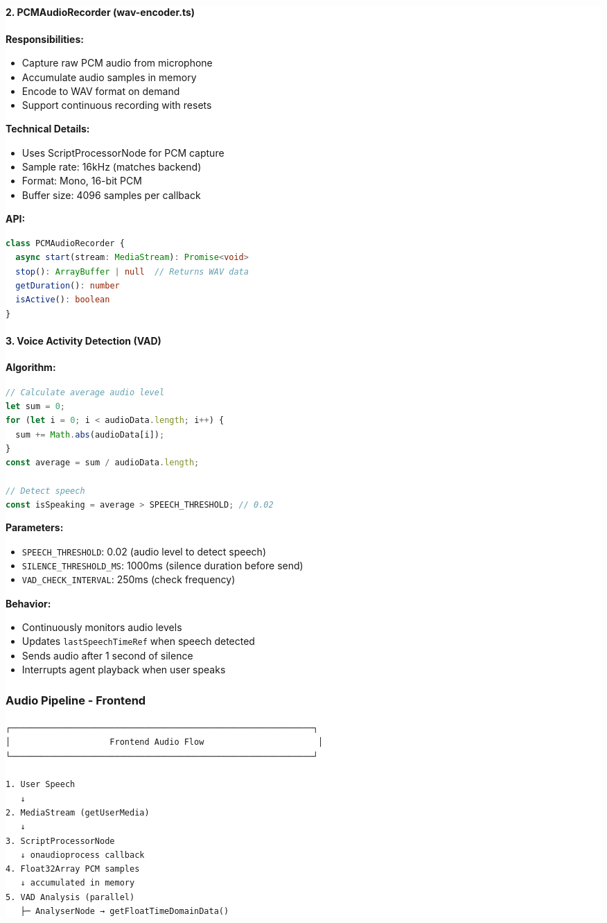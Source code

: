 #### 2. PCMAudioRecorder (wav-encoder.ts)

**Responsibilities:**
- Capture raw PCM audio from microphone
- Accumulate audio samples in memory
- Encode to WAV format on demand
- Support continuous recording with resets

**Technical Details:**
- Uses ScriptProcessorNode for PCM capture
- Sample rate: 16kHz (matches backend)
- Format: Mono, 16-bit PCM
- Buffer size: 4096 samples per callback

**API:**
```typescript
class PCMAudioRecorder {
  async start(stream: MediaStream): Promise<void>
  stop(): ArrayBuffer | null  // Returns WAV data
  getDuration(): number
  isActive(): boolean
}
```

#### 3. Voice Activity Detection (VAD)

**Algorithm:**
```typescript
// Calculate average audio level
let sum = 0;
for (let i = 0; i < audioData.length; i++) {
  sum += Math.abs(audioData[i]);
}
const average = sum / audioData.length;

// Detect speech
const isSpeaking = average > SPEECH_THRESHOLD; // 0.02
```

**Parameters:**
- `SPEECH_THRESHOLD`: 0.02 (audio level to detect speech)
- `SILENCE_THRESHOLD_MS`: 1000ms (silence duration before send)
- `VAD_CHECK_INTERVAL`: 250ms (check frequency)

**Behavior:**
- Continuously monitors audio levels
- Updates `lastSpeechTimeRef` when speech detected
- Sends audio after 1 second of silence
- Interrupts agent playback when user speaks

### Audio Pipeline - Frontend

```
┌─────────────────────────────────────────────────────────────┐
│                    Frontend Audio Flow                       │
└─────────────────────────────────────────────────────────────┘

1. User Speech
   ↓
2. MediaStream (getUserMedia)
   ↓
3. ScriptProcessorNode
   ↓ onaudioprocess callback
4. Float32Array PCM samples
   ↓ accumulated in memory
5. VAD Analysis (parallel)
   ├─ AnalyserNode → getFloatTimeDomainData()
```